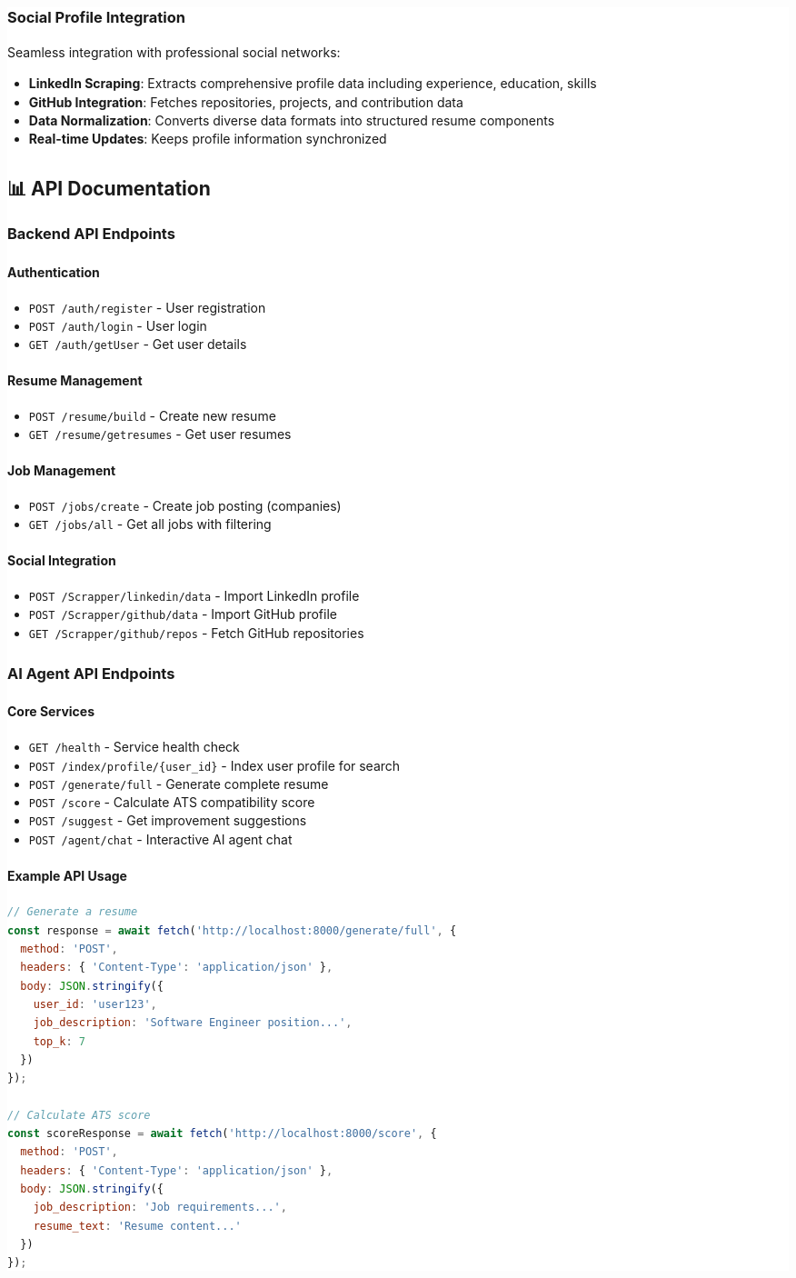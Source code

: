 ### Social Profile Integration
Seamless integration with professional social networks:

- **LinkedIn Scraping**: Extracts comprehensive profile data including experience, education, skills
- **GitHub Integration**: Fetches repositories, projects, and contribution data
- **Data Normalization**: Converts diverse data formats into structured resume components
- **Real-time Updates**: Keeps profile information synchronized

## 📊 API Documentation

### Backend API Endpoints

#### Authentication
- `POST /auth/register` - User registration
- `POST /auth/login` - User login
- `GET /auth/getUser` - Get user details

#### Resume Management
- `POST /resume/build` - Create new resume
- `GET /resume/getresumes` - Get user resumes

#### Job Management
- `POST /jobs/create` - Create job posting (companies)
- `GET /jobs/all` - Get all jobs with filtering

#### Social Integration
- `POST /Scrapper/linkedin/data` - Import LinkedIn profile
- `POST /Scrapper/github/data` - Import GitHub profile
- `GET /Scrapper/github/repos` - Fetch GitHub repositories

### AI Agent API Endpoints

#### Core Services
- `GET /health` - Service health check
- `POST /index/profile/{user_id}` - Index user profile for search
- `POST /generate/full` - Generate complete resume
- `POST /score` - Calculate ATS compatibility score
- `POST /suggest` - Get improvement suggestions
- `POST /agent/chat` - Interactive AI agent chat

#### Example API Usage
```javascript
// Generate a resume
const response = await fetch('http://localhost:8000/generate/full', {
  method: 'POST',
  headers: { 'Content-Type': 'application/json' },
  body: JSON.stringify({
    user_id: 'user123',
    job_description: 'Software Engineer position...',
    top_k: 7
  })
});

// Calculate ATS score
const scoreResponse = await fetch('http://localhost:8000/score', {
  method: 'POST',
  headers: { 'Content-Type': 'application/json' },
  body: JSON.stringify({
    job_description: 'Job requirements...',
    resume_text: 'Resume content...'
  })
});
```